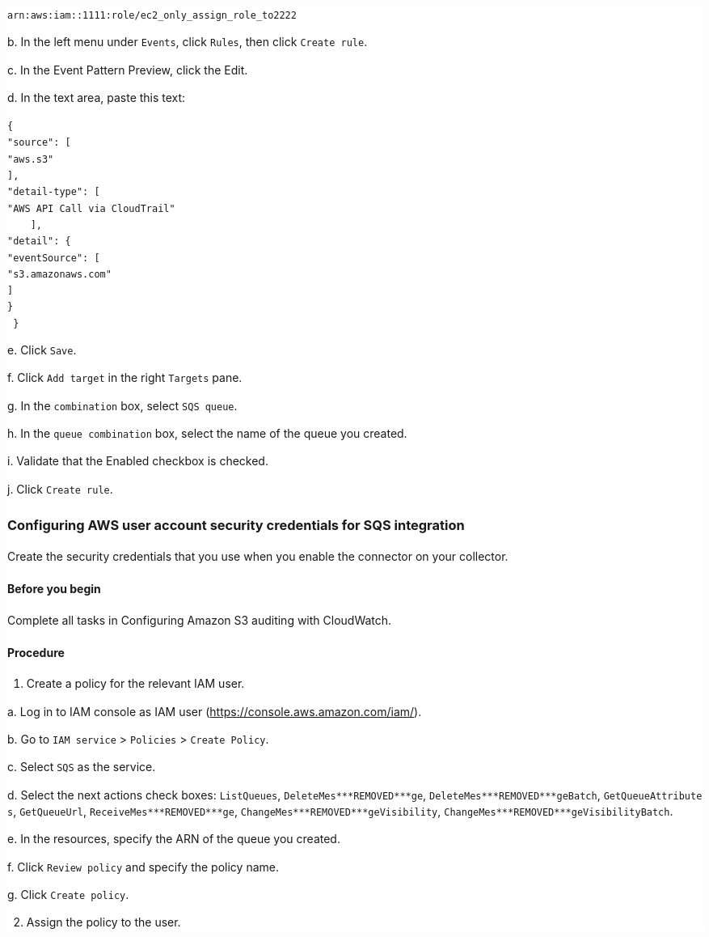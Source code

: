 ```arn:aws:iam::1111:role/ec2_only_assign_role_to2222```

b.	In the left menu under ```Events```, click ```Rules```, then click ```Create rule```.

c.	In the Event Pattern Preview, click the Edit.

d.	In the text area, paste this text:

  	{
	"source": [
	"aws.s3"
	],
	"detail-type": [
	"AWS API Call via CloudTrail"
		],
	"detail": {
	"eventSource": [
	"s3.amazonaws.com"
	]
	}
     }

e.	Click ```Save```.

f.	Click ```Add target``` in the right ```Targets``` pane.

g.	In the ```combination``` box, select ```SQS queue```.

h.	In the ```queue combination``` box, select the name of the queue you created.

i.	Validate that the Enabled checkbox is checked.

j.	Click ```Create rule```.

### Configuring AWS user account security credentials for SQS integration

Create the security credentials that you use when you enable the connector on your collector.
	
#### Before you begin
	
Complete all tasks in Configuring Amazon S3 auditing with CloudWatch.

#### Procedure
	
1.	Create a policy for the relevant IAM user.

a.	Log in to IAM console as IAM user (https://console.aws.amazon.com/iam/).

b.	Go to ```IAM service``` > ```Policies``` > ```Create Policy```.

c.	Select ```SQS``` as the service.

d.	Select the next actions check boxes: ```ListQueues```, ```DeleteMes***REMOVED***ge```, ```DeleteMes***REMOVED***geBatch```, ```GetQueueAttributes```, ```GetQueueUrl```, ```ReceiveMes***REMOVED***ge```, ```ChangeMes***REMOVED***geVisibility```, ```ChangeMes***REMOVED***geVisibilityBatch```.

e.	In the resources, specify the ARN of the queue you created.

f.	Click ```Review policy``` and specify the policy name.

g.	Click ```Create policy```.

2.	Assign the policy to the user.

```